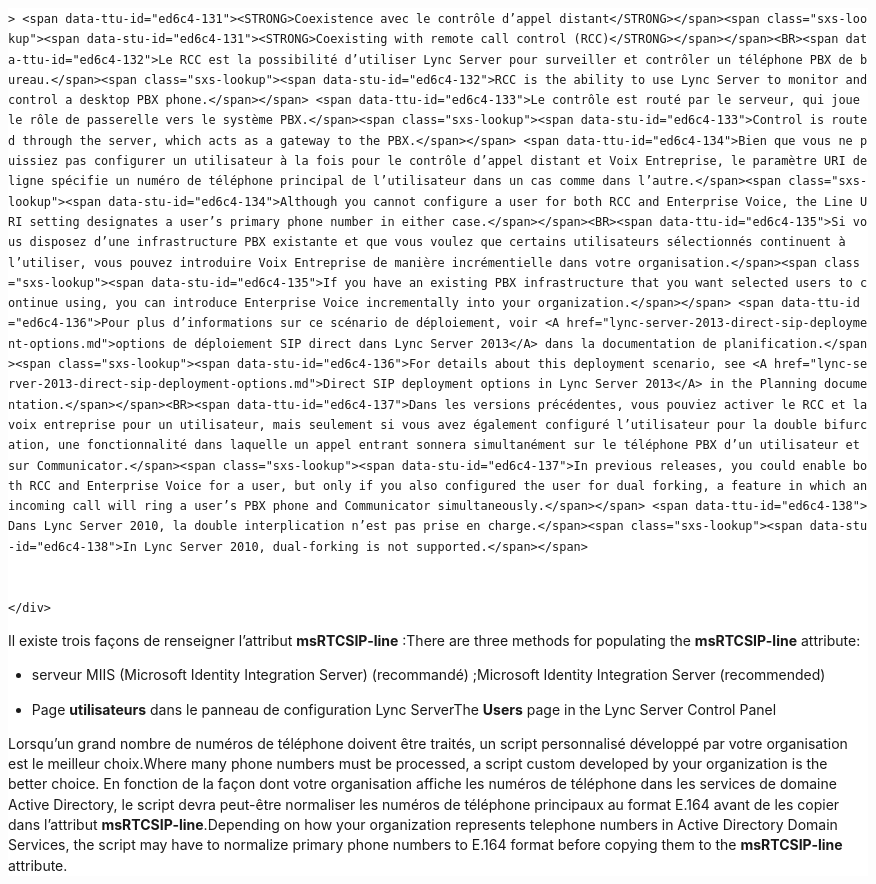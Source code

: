     > <span data-ttu-id="ed6c4-131"><STRONG>Coexistence avec le contrôle d’appel distant</STRONG></span><span class="sxs-lookup"><span data-stu-id="ed6c4-131"><STRONG>Coexisting with remote call control (RCC)</STRONG></span></span><BR><span data-ttu-id="ed6c4-132">Le RCC est la possibilité d’utiliser Lync Server pour surveiller et contrôler un téléphone PBX de bureau.</span><span class="sxs-lookup"><span data-stu-id="ed6c4-132">RCC is the ability to use Lync Server to monitor and control a desktop PBX phone.</span></span> <span data-ttu-id="ed6c4-133">Le contrôle est routé par le serveur, qui joue le rôle de passerelle vers le système PBX.</span><span class="sxs-lookup"><span data-stu-id="ed6c4-133">Control is routed through the server, which acts as a gateway to the PBX.</span></span> <span data-ttu-id="ed6c4-134">Bien que vous ne puissiez pas configurer un utilisateur à la fois pour le contrôle d’appel distant et Voix Entreprise, le paramètre URI de ligne spécifie un numéro de téléphone principal de l’utilisateur dans un cas comme dans l’autre.</span><span class="sxs-lookup"><span data-stu-id="ed6c4-134">Although you cannot configure a user for both RCC and Enterprise Voice, the Line URI setting designates a user’s primary phone number in either case.</span></span><BR><span data-ttu-id="ed6c4-135">Si vous disposez d’une infrastructure PBX existante et que vous voulez que certains utilisateurs sélectionnés continuent à l’utiliser, vous pouvez introduire Voix Entreprise de manière incrémentielle dans votre organisation.</span><span class="sxs-lookup"><span data-stu-id="ed6c4-135">If you have an existing PBX infrastructure that you want selected users to continue using, you can introduce Enterprise Voice incrementally into your organization.</span></span> <span data-ttu-id="ed6c4-136">Pour plus d’informations sur ce scénario de déploiement, voir <A href="lync-server-2013-direct-sip-deployment-options.md">options de déploiement SIP direct dans Lync Server 2013</A> dans la documentation de planification.</span><span class="sxs-lookup"><span data-stu-id="ed6c4-136">For details about this deployment scenario, see <A href="lync-server-2013-direct-sip-deployment-options.md">Direct SIP deployment options in Lync Server 2013</A> in the Planning documentation.</span></span><BR><span data-ttu-id="ed6c4-137">Dans les versions précédentes, vous pouviez activer le RCC et la voix entreprise pour un utilisateur, mais seulement si vous avez également configuré l’utilisateur pour la double bifurcation, une fonctionnalité dans laquelle un appel entrant sonnera simultanément sur le téléphone PBX d’un utilisateur et sur Communicator.</span><span class="sxs-lookup"><span data-stu-id="ed6c4-137">In previous releases, you could enable both RCC and Enterprise Voice for a user, but only if you also configured the user for dual forking, a feature in which an incoming call will ring a user’s PBX phone and Communicator simultaneously.</span></span> <span data-ttu-id="ed6c4-138">Dans Lync Server 2010, la double interplication n’est pas prise en charge.</span><span class="sxs-lookup"><span data-stu-id="ed6c4-138">In Lync Server 2010, dual-forking is not supported.</span></span>

    
    </div>

<span data-ttu-id="ed6c4-139">Il existe trois façons de renseigner l’attribut **msRTCSIP-line** :</span><span class="sxs-lookup"><span data-stu-id="ed6c4-139">There are three methods for populating the **msRTCSIP-line** attribute:</span></span>

  - <span data-ttu-id="ed6c4-140">serveur MIIS (Microsoft Identity Integration Server) (recommandé) ;</span><span class="sxs-lookup"><span data-stu-id="ed6c4-140">Microsoft Identity Integration Server (recommended)</span></span>

  - <span data-ttu-id="ed6c4-141">Page **utilisateurs** dans le panneau de configuration Lync Server</span><span class="sxs-lookup"><span data-stu-id="ed6c4-141">The **Users** page in the Lync Server Control Panel</span></span>

<span data-ttu-id="ed6c4-142">Lorsqu’un grand nombre de numéros de téléphone doivent être traités, un script personnalisé développé par votre organisation est le meilleur choix.</span><span class="sxs-lookup"><span data-stu-id="ed6c4-142">Where many phone numbers must be processed, a script custom developed by your organization is the better choice.</span></span> <span data-ttu-id="ed6c4-143">En fonction de la façon dont votre organisation affiche les numéros de téléphone dans les services de domaine Active Directory, le script devra peut-être normaliser les numéros de téléphone principaux au format E.164 avant de les copier dans l’attribut **msRTCSIP-line**.</span><span class="sxs-lookup"><span data-stu-id="ed6c4-143">Depending on how your organization represents telephone numbers in Active Directory Domain Services, the script may have to normalize primary phone numbers to E.164 format before copying them to the **msRTCSIP-line** attribute.</span></span>
